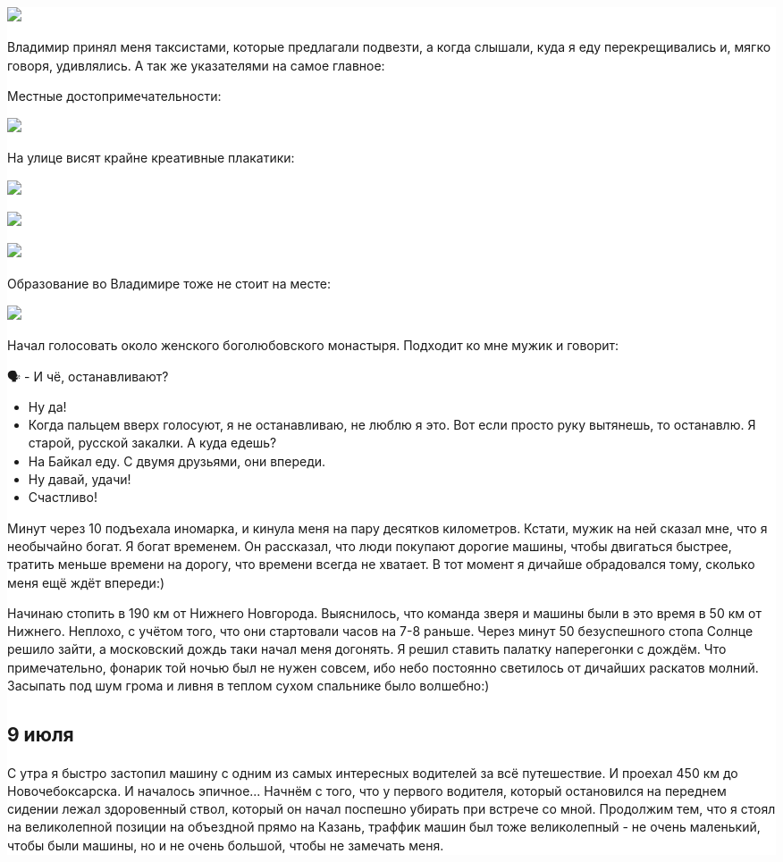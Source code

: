 ![](https://merkulov.top/Travel/Вперед!_К_Байкалу!_(часть_1)/1.jpeg)

Владимир принял меня таксистами, которые предлагали подвезти, а когда слышали, куда я еду перекрещивались и, мягко говоря, удивлялись. А так же указателями на самое главное:

Местные достопримечательности:

![](https://merkulov.top/Travel/Вперед!_К_Байкалу!_(часть_1)/2.jpeg)

На улице висят крайне креативные плакатики:

![](https://merkulov.top/Travel/Вперед!_К_Байкалу!_(часть_1)/3.jpeg)

![](https://merkulov.top/Travel/Вперед!_К_Байкалу!_(часть_1)/4.jpeg)

![](https://merkulov.top/Travel/Вперед!_К_Байкалу!_(часть_1)/5.jpeg)

Образование во Владимире тоже не стоит на месте:

![](https://merkulov.top/Travel/Вперед!_К_Байкалу!_(часть_1)/6.jpeg)

Начал голосовать около женского боголюбовского монастыря. Подходит ко мне мужик и говорит:

🗣️ - И чё, останавливают?
- Ну да!
- Когда пальцем вверх голосуют, я не останавливаю, не люблю я это. Вот если просто руку вытянешь, то останавлю. Я старой, русской закалки. А куда едешь?
- На Байкал еду. С двумя друзьями, они впереди.
- Ну давай, удачи!
- Счастливо!

Минут через 10 подъехала иномарка, и кинула меня на пару десятков километров.
Кстати, мужик на ней сказал мне, что я необычайно богат. Я богат временем. Он рассказал, что люди покупают дорогие машины, чтобы двигаться быстрее, тратить меньше времени на дорогу, что времени всегда не хватает. В тот момент я дичайше обрадовался тому, сколько меня ещё ждёт впереди:)

Начинаю стопить в 190 км от Нижнего Новгорода. Выяснилось, что команда зверя и машины были в это время в 50 км от Нижнего. Неплохо, с учётом того, что они стартовали часов на 7-8 раньше. Через минут 50 безуспешного стопа Солнце решило зайти, а московский дождь таки начал меня догонять. Я решил ставить палатку наперегонки с дождём. Что примечательно, фонарик той ночью был не нужен совсем, ибо небо постоянно светилось от дичайших раскатов молний. Засыпать под шум грома и ливня в теплом сухом спальнике было волшебно:)

## 9 июля

С утра я быстро застопил машину с одним из самых интересных водителей за всё путешествие. И проехал 450 км до Новочебоксарска.
И началось эпичное...
Начнём с того, что у первого водителя, который остановился на переднем сидении лежал здоровенный ствол, который он начал поспешно убирать при встрече со мной.
Продолжим тем, что я стоял на великолепной позиции на объездной прямо на Казань, траффик машин был тоже великолепный - не очень маленький, чтобы были машины, но и не очень большой, чтобы не замечать меня.
